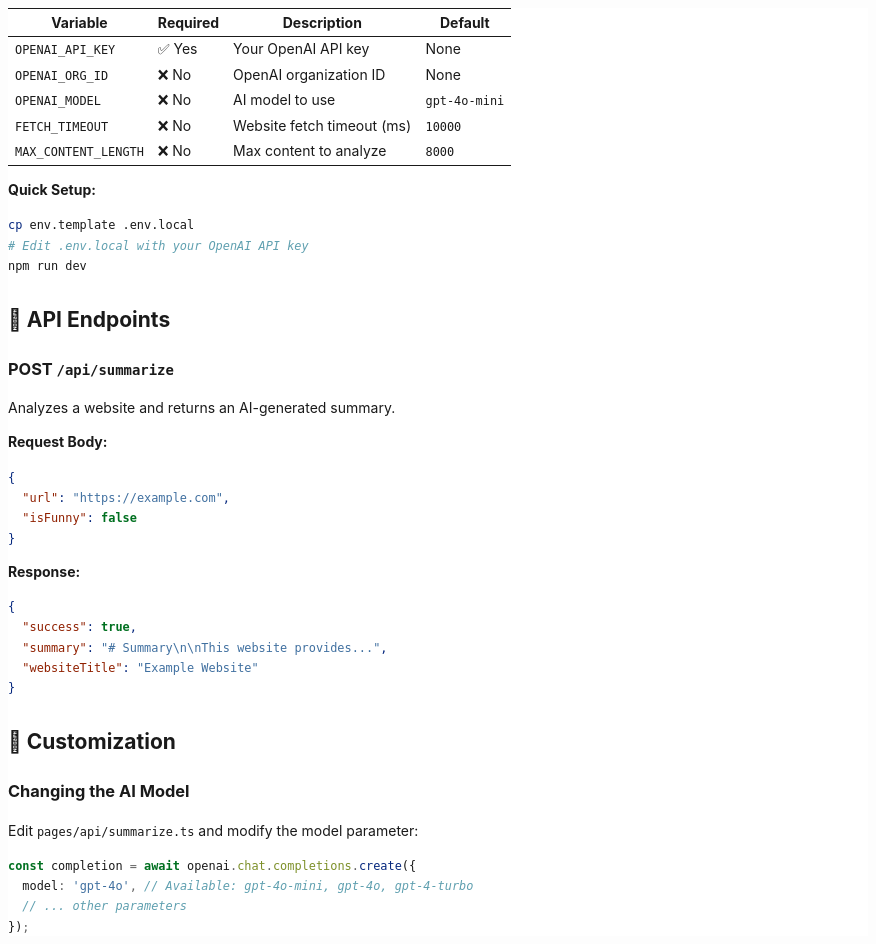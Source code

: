 | Variable | Required | Description | Default |
|----------|----------|-------------|---------|
| `OPENAI_API_KEY` | ✅ Yes | Your OpenAI API key | None |
| `OPENAI_ORG_ID` | ❌ No | OpenAI organization ID | None |
| `OPENAI_MODEL` | ❌ No | AI model to use | `gpt-4o-mini` |
| `FETCH_TIMEOUT` | ❌ No | Website fetch timeout (ms) | `10000` |
| `MAX_CONTENT_LENGTH` | ❌ No | Max content to analyze | `8000` |

**Quick Setup:**
```bash
cp env.template .env.local
# Edit .env.local with your OpenAI API key
npm run dev
```

## 🔧 API Endpoints

### POST `/api/summarize`

Analyzes a website and returns an AI-generated summary.

**Request Body:**
```json
{
  "url": "https://example.com",
  "isFunny": false
}
```

**Response:**
```json
{
  "success": true,
  "summary": "# Summary\n\nThis website provides...",
  "websiteTitle": "Example Website"
}
```

## 🎨 Customization

### Changing the AI Model

Edit `pages/api/summarize.ts` and modify the model parameter:

```typescript
const completion = await openai.chat.completions.create({
  model: 'gpt-4o', // Available: gpt-4o-mini, gpt-4o, gpt-4-turbo
  // ... other parameters
});
```
